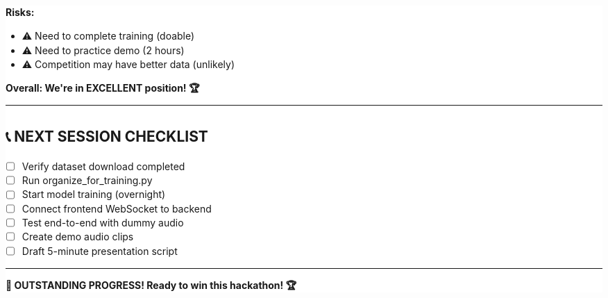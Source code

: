 **Risks:**
- ⚠️ Need to complete training (doable)
- ⚠️ Need to practice demo (2 hours)
- ⚠️ Competition may have better data (unlikely)

**Overall: We're in EXCELLENT position! 🏆**

---

## 📞 NEXT SESSION CHECKLIST

- [ ] Verify dataset download completed
- [ ] Run organize_for_training.py
- [ ] Start model training (overnight)
- [ ] Connect frontend WebSocket to backend
- [ ] Test end-to-end with dummy audio
- [ ] Create demo audio clips
- [ ] Draft 5-minute presentation script

---

**🎉 OUTSTANDING PROGRESS! Ready to win this hackathon! 🏆**
